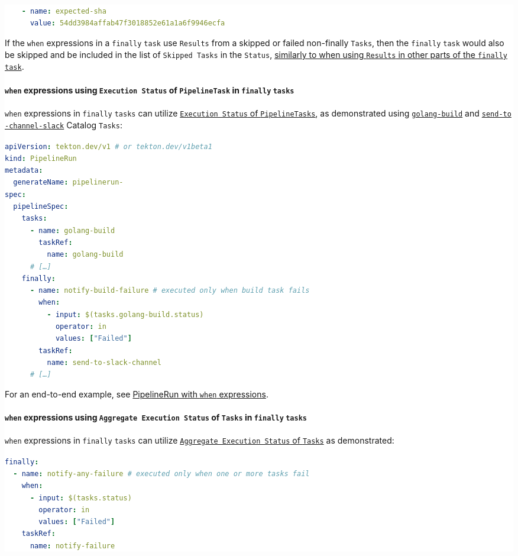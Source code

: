 ```yaml
    - name: expected-sha
      value: 54dd3984affab47f3018852e61a1a6f9946ecfa
```

If the `when` expressions in a `finally` `task` use `Results` from a skipped or failed non-finally `Tasks`, then the
`finally` `task` would also be skipped and be included in the list of `Skipped Tasks` in the `Status`, [similarly to when using
`Results` in other parts of the `finally` `task`](#consuming-task-execution-results-in-finally).

#### `when` expressions using `Execution Status` of `PipelineTask` in `finally` `tasks`

`when` expressions in `finally` `tasks` can utilize [`Execution Status` of `PipelineTasks`](#using-execution-status-of-pipelinetask),
as demonstrated using [`golang-build`](https://github.com/tektoncd/catalog/tree/main/task/golang-build/0.1) and
[`send-to-channel-slack`](https://github.com/tektoncd/catalog/tree/main/task/send-to-channel-slack/0.1) Catalog `Tasks`:

```yaml
apiVersion: tekton.dev/v1 # or tekton.dev/v1beta1
kind: PipelineRun
metadata:
  generateName: pipelinerun-
spec:
  pipelineSpec:
    tasks:
      - name: golang-build
        taskRef:
          name: golang-build
      # […]
    finally:
      - name: notify-build-failure # executed only when build task fails
        when:
          - input: $(tasks.golang-build.status)
            operator: in
            values: ["Failed"]
        taskRef:
          name: send-to-slack-channel
      # […]
```

For an end-to-end example, see [PipelineRun with `when` expressions](../examples/v1beta1/pipelineruns/pipelinerun-with-when-expressions.yaml).

#### `when` expressions using `Aggregate Execution Status` of `Tasks` in `finally` `tasks`

`when` expressions in `finally` `tasks` can utilize
[`Aggregate Execution Status` of `Tasks`](#using-aggregate-execution-status-of-all-tasks) as demonstrated:

```yaml
finally:
  - name: notify-any-failure # executed only when one or more tasks fail
    when:
      - input: $(tasks.status)
        operator: in
        values: ["Failed"]
    taskRef:
      name: notify-failure
```


[pipeline-loops]: https://github.com/tektoncd/experimental/tree/f60e1cd8ce22ed745e335f6f547bb9a44580dc7c/pipeline-loops
[task-loops]: https://github.com/tektoncd/experimental/tree/f60e1cd8ce22ed745e335f6f547bb9a44580dc7c/task-loops
[cel]: https://github.com/tektoncd/experimental/tree/f60e1cd8ce22ed745e335f6f547bb9a44580dc7c/cel
[wait]: https://github.com/tektoncd/experimental/tree/f60e1cd8ce22ed745e335f6f547bb9a44580dc7c/wait-task
[approvals-alpha]: https://github.com/automatiko-io/automatiko-approval-task/tree/v0.5.0
[approvals-beta]: https://github.com/automatiko-io/automatiko-approval-task/tree/v0.6.1
[task-group]: https://github.com/openshift-pipelines/tekton-task-group/tree/39823f26be8f59504f242a45b9f2e791d4b36e1c
[pipelines-in-pipelines]: https://github.com/tektoncd/experimental/tree/f60e1cd8ce22ed745e335f6f547bb9a44580dc7c/pipelines-in-pipelines
[pipeline-in-pod]: https://github.com/tektoncd/experimental/tree/f60e1cd8ce22ed745e335f6f547bb9a44580dc7c/pipeline-in-pod
[wait-task-beta]: https://github.com/tektoncd/pipeline/tree/a127323da31bcb933a04a6a1b5dbb6e0411e3dc1/test/custom-task-ctrls/wait-task-beta